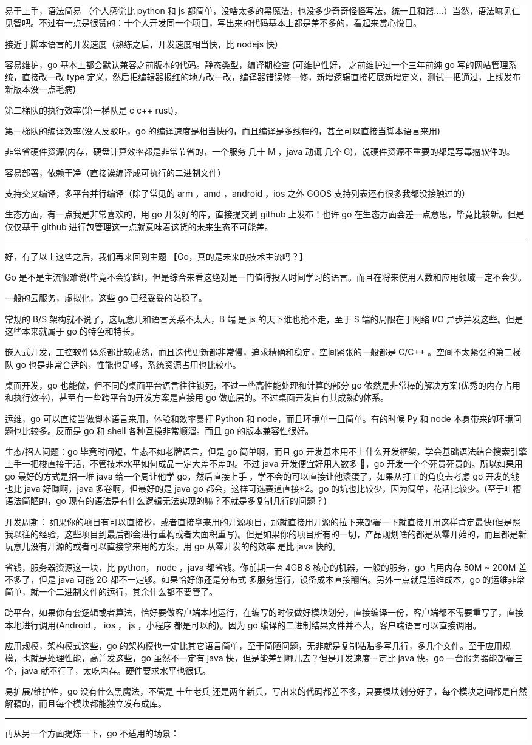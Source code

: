 易于上手，语法简易 （个人感觉比 python 和 js 都简单，没啥太多的黑魔法，也没多少奇奇怪怪写法，统一且和谐....）当然，语法嘛见仁见智吧。不过有一点是很赞的：十个人开发同一个项目，写出来的代码基本上都是差不多的，看起来赏心悦目。

接近于脚本语言的开发速度（熟练之后，开发速度相当快，比 nodejs 快）

容易维护，go 基本上都会默认兼容之前版本的代码。静态类型，编译期检查 (可维护性好， 之前维护过一个三年前纯 go 写的网站管理系统，直接改一改 type 定义，然后把编辑器报红的地方改一改，编译器错误修一修，新增逻辑直接拓展新增定义，测试一把通过，上线发布新版本没一点毛病)

第二梯队的执行效率(第一梯队是 c c++ rust)，

第一梯队的编译效率(没人反驳吧，go 的编译速度是相当快的，而且编译是多线程的，甚至可以直接当脚本语言来用)

非常省硬件资源(内存，硬盘计算效率都是非常节省的，一个服务 几十 M ，java 动辄 几个 G)，说硬件资源不重要的都是写毒瘤软件的。

容易部署，依赖干净（直接诶编译成可执行的二进制文件）

支持交叉编译，多平台并行编译（除了常见的 arm ，amd ，android ，ios 之外 GOOS 支持列表还有很多我都没接触过的）

生态方面，有一点我是非常喜欢的，用 go 开发好的库，直接提交到 github 上发布！也许 go 在生态方面会差一点意思，毕竟比较新。但是仅仅基于 github 进行包管理这一点就意味着这货的未来生态不可能差。

---

好，有了以上这些之后，我们再来回到主题 【Go，真的是未来的技术主流吗？】

Go 是不是主流很难说(毕竟不会穿越)，但是综合来看这绝对是一门值得投入时间学习的语言。而且在将来使用人数和应用领域一定不会少。

一般的云服务，虚拟化，这些 go 已经妥妥的站稳了。

常规的 B/S 架构就不说了，这玩意儿和语言关系不太大，B 端 是 js 的天下谁也抢不走，至于 S 端的局限在于网络 I/O 异步并发这些。但是这些本来就属于 go 的特色和特长。

嵌入式开发，工控软件体系都比较成熟，而且迭代更新都非常慢，追求精确和稳定，空间紧张的一般都是 C/C++ 。空间不太紧张的第二梯队 go 也是非常合适的，性能也足够，系统资源占用也比较小。

桌面开发，go 也能做，但不同的桌面平台语言往往锁死，不过一些高性能处理和计算的部分 go 依然是非常棒的解决方案(优秀的内存占用和执行效率)，甚至有一些跨平台的开发方案是直接用 go 做底层的。不过桌面开发自有其成熟的体系。

运维，go 可以直接当做脚本语言来用，体验和效率暴打 Python 和 node，而且环境单一且简单。有的时候 Py 和 node 本身带来的环境问题也比较多。反而是 go 和 shell 各种互操非常顺溜。而且 go 的版本兼容性很好。

生态/招人问题：go 毕竟时间短，生态不如老牌语言，但是 go 简单啊，而且 go 开发基本用不上什么开发框架，学会基础语法结合搜索引擎上手一把梭直接干活，不管技术水平如何成品一定大差不差的。不过 java 开发便宜好用人数多 🤣，go 开发一个个死贵死贵的。所以如果用 go 最好的方式是招一堆 java 给一个周让他学 go，然后直接上手 ，学不会的可以直接让他滚蛋了。如果从打工的角度去考虑 go 开发的钱也比 java 好赚啊，java 多卷啊，但最好的是 java go 都会，这样可选赛道直接\*2。go 的坑也比较少，因为简单，花活比较少。(至于吐槽语法简陋的，go 现有的语法是有什么逻辑无法实现的嘛？不就是多复制几行的问题？)

开发周期： 如果你的项目有可以直接抄，或者直接拿来用的开源项目，那就直接用开源的拉下来部署一下就直接开用这样肯定最快(但是照我以往的经验，这些项目到最后都会进行重构或者大面积重写)。但是如果你的项目所有的一切，产品规划啥的都是从零开始的，而且都是新玩意儿没有开源的或者可以直接拿来用的方案，用 go 从零开发的的效率 是比 java 快的。

省钱，服务器资源这一块，比 python， node ，java 都省钱。你前期一台 4GB 8 核心的机器，一般的服务，go 占用内存 50M ~ 200M 差不多了，但是 java 可能 2G 都不一定够。如果恰好你还是分布式 多服务运行，设备成本直接翻倍。另外一点就是运维成本，go 的运维非常简单，就一个二进制文件的运行，其余什么都不要管了。

跨平台，如果你有套逻辑或者算法，恰好要做客户端本地运行，在编写的时候做好模块划分，直接编译一份，客户端都不需要重写了，直接本地进行调用(Android ， ios ， js ，小程序 都是可以的)。因为 go 编译的二进制结果文件并不大，客户端语言可以直接调用。

应用规模，架构模式这些，go 的架构模也一定比其它语言简单，至于简陋问题，无非就是复制粘贴多写几行，多几个文件。至于应用规模，也就是处理性能，高并发这些，go 虽然不一定有 java 快，但是能差到哪儿去？但是开发速度一定比 java 快。go 一台服务器能部署三个，java 就不行了，太吃内存。硬件要求水平也很低。

易扩展/维护性，go 没有什么黑魔法，不管是 十年老兵 还是两年新兵，写出来的代码都差不多，只要模块划分好了，每个模块之间都是自然解藕的，而且每个模块都能独立发布成库。

---

再从另一个方面提炼一下，go 不适用的场景：
